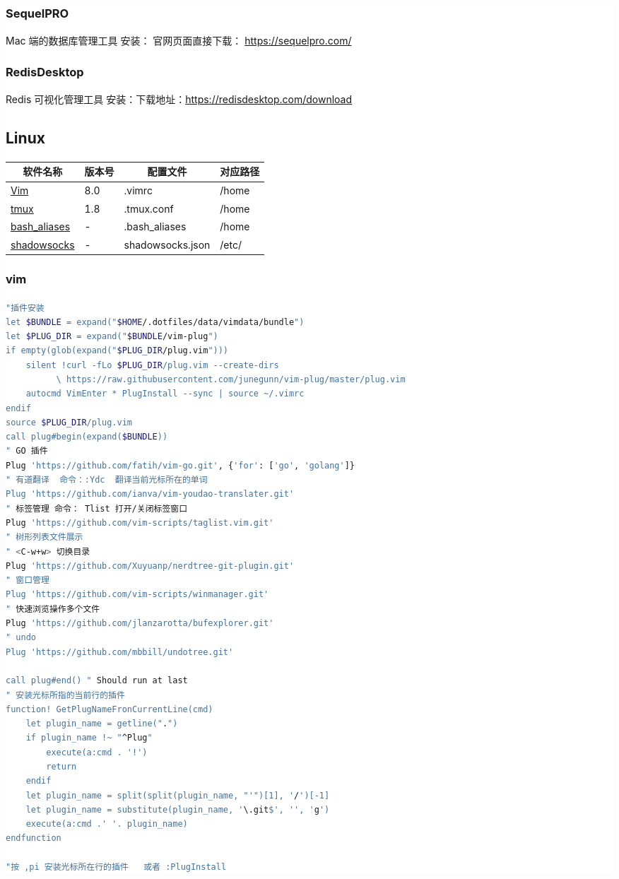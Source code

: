 ### SequelPRO
Mac 端的数据库管理工具 
安装： 官网页面直接下载： https://sequelpro.com/

### RedisDesktop
Redis 可视化管理工具
安装：下载地址：https://redisdesktop.com/download


Linux
-------

|软件名称|版本号|配置文件|对应路径|
|----|----|----|----|
|[Vim](#vim)|8.0|.vimrc|/home|
|[tmux](#tmux)|1.8|.tmux.conf|/home|
|[bash_aliases](#bash_aliases)|-|.bash_aliases|/home|
|[shadowsocks](#shadowsocks)|-|shadowsocks.json|/etc/|

### vim
```bash line_number:false
"插件安装
let $BUNDLE = expand("$HOME/.dotfiles/data/vimdata/bundle")
let $PLUG_DIR = expand("$BUNDLE/vim-plug")
if empty(glob(expand("$PLUG_DIR/plug.vim")))
    silent !curl -fLo $PLUG_DIR/plug.vim --create-dirs
          \ https://raw.githubusercontent.com/junegunn/vim-plug/master/plug.vim
    autocmd VimEnter * PlugInstall --sync | source ~/.vimrc
endif
source $PLUG_DIR/plug.vim
call plug#begin(expand($BUNDLE))
" GO 插件
Plug 'https://github.com/fatih/vim-go.git', {'for': ['go', 'golang']}
" 有道翻译  命令：:Ydc  翻译当前光标所在的单词
Plug 'https://github.com/ianva/vim-youdao-translater.git' 
" 标签管理 命令： Tlist 打开/关闭标签窗口
Plug 'https://github.com/vim-scripts/taglist.vim.git'
" 树形列表文件展示
" <C-w+w> 切换目录
Plug 'https://github.com/Xuyuanp/nerdtree-git-plugin.git'
" 窗口管理
Plug 'https://github.com/vim-scripts/winmanager.git'
" 快速浏览操作多个文件
Plug 'https://github.com/jlanzarotta/bufexplorer.git'
" undo 
Plug 'https://github.com/mbbill/undotree.git'

call plug#end() " Should run at last
" 安装光标所指的当前行的插件
function! GetPlugNameFronCurrentLine(cmd)
    let plugin_name = getline(".")
    if plugin_name !~ "^Plug"
        execute(a:cmd . '!')
        return
    endif
    let plugin_name = split(split(plugin_name, "'")[1], '/')[-1]
    let plugin_name = substitute(plugin_name, '\.git$', '', 'g')
    execute(a:cmd .' '. plugin_name)
endfunction

"按 ,pi 安装光标所在行的插件   或者 :PlugInstall
```